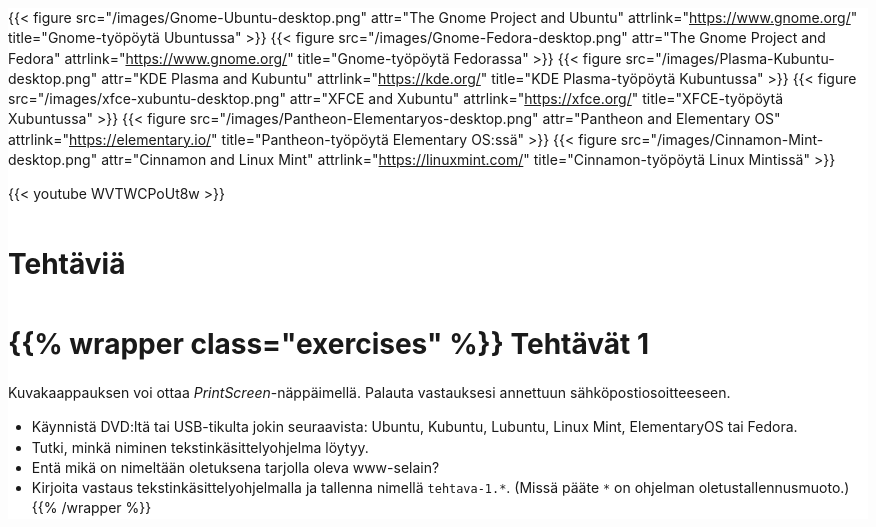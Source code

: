 
{{< figure src="/images/Gnome-Ubuntu-desktop.png" attr="The Gnome Project and Ubuntu" attrlink="https://www.gnome.org/" title="Gnome-työpöytä Ubuntussa" >}}
{{< figure src="/images/Gnome-Fedora-desktop.png" attr="The Gnome Project and Fedora" attrlink="https://www.gnome.org/" title="Gnome-työpöytä Fedorassa" >}}
{{< figure src="/images/Plasma-Kubuntu-desktop.png" attr="KDE Plasma and Kubuntu" attrlink="https://kde.org/" title="KDE Plasma-työpöytä Kubuntussa" >}}
{{< figure src="/images/xfce-xubuntu-desktop.png" attr="XFCE and Xubuntu" attrlink="https://xfce.org/" title="XFCE-työpöytä Xubuntussa" >}}
{{< figure src="/images/Pantheon-Elementaryos-desktop.png" attr="Pantheon and Elementary OS" attrlink="https://elementary.io/" title="Pantheon-työpöytä Elementary OS:ssä" >}}
{{< figure src="/images/Cinnamon-Mint-desktop.png" attr="Cinnamon and Linux Mint" attrlink="https://linuxmint.com/" title="Cinnamon-työpöytä Linux Mintissä" >}}


{{< youtube WVTWCPoUt8w >}}


Tehtäviä
===========

{{% wrapper class="exercises" %}}
Tehtävät 1
===========

Kuvakaappauksen voi ottaa *PrintScreen*-näppäimellä. Palauta vastauksesi annettuun sähköpostiosoitteeseen.

- Käynnistä DVD:ltä tai USB-tikulta jokin seuraavista: Ubuntu, Kubuntu, Lubuntu, Linux Mint, ElementaryOS tai Fedora.
- Tutki, minkä niminen tekstinkäsittelyohjelma löytyy.
- Entä mikä on nimeltään oletuksena tarjolla oleva www-selain?
- Kirjoita vastaus tekstinkäsittelyohjelmalla ja tallenna nimellä `tehtava-1.*`. (Missä pääte `*` on ohjelman oletustallennusmuoto.)
{{% /wrapper %}}



[Käyttöjärjestelmä]: https://fi.wikipedia.org/wiki/K%C3%A4ytt%C3%B6j%C3%A4rjestelm%C3%A4 "Käyttöjärjestelmä – Wikipedia"
[Linus Torvalds]: https://fi.wikipedia.org/wiki/Linus_Torvalds "Linus Torvalds"
[comp.os.minix]: https://groups.google.com/forum/#!msg/comp.os.minix/dlNtH7RRrGA/SwRavCzVE7gJ "Hello everybody outh there using minix -"
[vastaanotto]: https://groups.google.com/d/msg/comp.os.minix/dlNtH7RRrGA/SwRavCzVE7gJ "comp.os.minix"
[AST-vastaus]: https://groups.google.com/d/msg/comp.os.minix/wlhw16QWltI/XdksCA1TR_QJ "Andrew S. Tanenbaum"
[mikrokerneli]: http://en.wikipedia.org/wiki/Microkernel "Mikrokerneli"
[monoliittinen]: http://en.wikipedia.org/wiki/Monolithic_kernel "Monoliittinen kerneli"
[RMS]: http://fi.wikipedia.org/wiki/Richard_Stallman "Richard M. Stallman – Wikipedia"
[GNU]: http://en.wikipedia.org/wiki/GNU_project "GNU-projekti – Wikipedia"
[GNU.org]: https://www.gnu.org/ "GNU.org"
[FSF]: http://www.fsf.org/ "Free Software Foundation"
[GNU GPL]: https://www.gnu.org/licenses/gpl.html "GNU GPL"
[ESR]: https://en.wikipedia.org/wiki/Eric_S._Raymond "Eric S. Raymond – Wikipedia"
[OSI]: https://opensource.org/ "Open Source Initiative"
[Berkeley Software Distribution]: https://en.wikipedia.org/wiki/Berkeley_Software_Distribution "BSD – Wikipedia"
[Ari Lemmke]: https://fi.wikipedia.org/wiki/Ari_Lemmke "Ari Lemmke – Wikipedia"

[RHEL]: https://redhat.com/rhel "Red Hat Enterprise Linux"
[Fedora]: https://getfedora.org/ "Fedora"
[CentOS]: https://www.centos.org/ "CentOS"
[Debian]: https://www.debian.org/ "Debian"
[Ubuntu]: https://ubuntu.com/ "Ubuntu"
[Linux Mint]: https://www.linuxmint.com/ "Linux Mint"
[Elementary OS]: https://elementary.io/ "Elementary OS"
